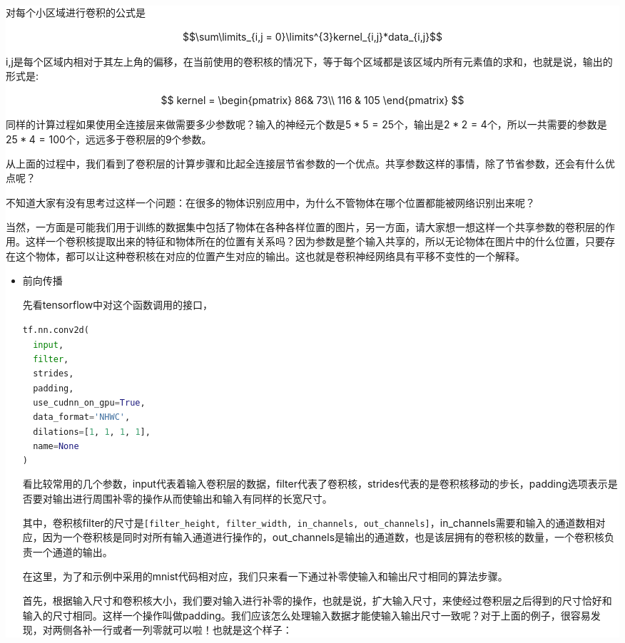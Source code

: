   对每个小区域进行卷积的公式是
  
  $$\sum\limits_{i,j = 0}\limits^{3}kernel_{i,j}*data_{i,j}$$
  
  i,j是每个区域内相对于其左上角的偏移，在当前使用的卷积核的情况下，等于每个区域都是该区域内所有元素值的求和，也就是说，输出的形式是:

  $$ kernel = 
  \begin{pmatrix}
   86& 73\\
   116 & 105
  \end{pmatrix}
  $$

  同样的计算过程如果使用全连接层来做需要多少参数呢？输入的神经元个数是$5*5=25$个，输出是$2*2=4$个，所以一共需要的参数是$25*4=100$个，远远多于卷积层的9个参数。

  从上面的过程中，我们看到了卷积层的计算步骤和比起全连接层节省参数的一个优点。共享参数这样的事情，除了节省参数，还会有什么优点呢？
  
  不知道大家有没有思考过这样一个问题：在很多的物体识别应用中，为什么不管物体在哪个位置都能被网络识别出来呢？

  当然，一方面是可能我们用于训练的数据集中包括了物体在各种各样位置的图片，另一方面，请大家想一想这样一个共享参数的卷积层的作用。这样一个卷积核提取出来的特征和物体所在的位置有关系吗？因为参数是整个输入共享的，所以无论物体在图片中的什么位置，只要存在这个物体，都可以让这种卷积核在对应的位置产生对应的输出。这也就是卷积神经网络具有平移不变性的一个解释。

+ 前向传播

  先看tensorflow中对这个函数调用的接口，

  ```python
  tf.nn.conv2d(
    input,
    filter,
    strides,
    padding,
    use_cudnn_on_gpu=True,
    data_format='NHWC',
    dilations=[1, 1, 1, 1],
    name=None
  )
  ```

  看比较常用的几个参数，input代表着输入卷积层的数据，filter代表了卷积核，strides代表的是卷积核移动的步长，padding选项表示是否要对输出进行周围补零的操作从而使输出和输入有同样的长宽尺寸。

  其中，卷积核filter的尺寸是`[filter_height, filter_width, in_channels, out_channels]`，in_channels需要和输入的通道数相对应，因为一个卷积核是同时对所有输入通道进行操作的，out_channels是输出的通道数，也是该层拥有的卷积核的数量，一个卷积核负责一个通道的输出。

  在这里，为了和示例中采用的mnist代码相对应，我们只来看一下通过补零使输入和输出尺寸相同的算法步骤。

  首先，根据输入尺寸和卷积核大小，我们要对输入进行补零的操作，也就是说，扩大输入尺寸，来使经过卷积层之后得到的尺寸恰好和输入的尺寸相同。这样一个操作叫做padding。我们应该怎么处理输入数据才能使输入输出尺寸一致呢？对于上面的例子，很容易发现，对两侧各补一行或者一列零就可以啦！也就是这个样子：

